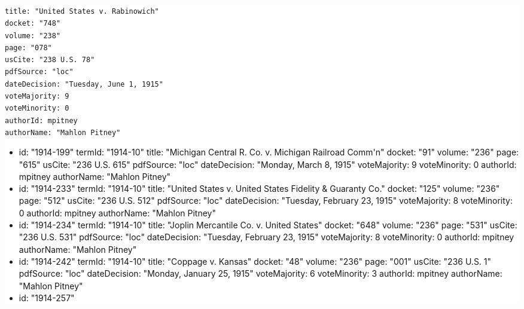     title: "United States v. Rabinowich"
    docket: "748"
    volume: "238"
    page: "078"
    usCite: "238 U.S. 78"
    pdfSource: "loc"
    dateDecision: "Tuesday, June 1, 1915"
    voteMajority: 9
    voteMinority: 0
    authorId: mpitney
    authorName: "Mahlon Pitney"
  - id: "1914-199"
    termId: "1914-10"
    title: "Michigan Central R. Co. v. Michigan Railroad Comm&apos;n"
    docket: "91"
    volume: "236"
    page: "615"
    usCite: "236 U.S. 615"
    pdfSource: "loc"
    dateDecision: "Monday, March 8, 1915"
    voteMajority: 9
    voteMinority: 0
    authorId: mpitney
    authorName: "Mahlon Pitney"
  - id: "1914-233"
    termId: "1914-10"
    title: "United States v. United States Fidelity &amp; Guaranty Co."
    docket: "125"
    volume: "236"
    page: "512"
    usCite: "236 U.S. 512"
    pdfSource: "loc"
    dateDecision: "Tuesday, February 23, 1915"
    voteMajority: 8
    voteMinority: 0
    authorId: mpitney
    authorName: "Mahlon Pitney"
  - id: "1914-234"
    termId: "1914-10"
    title: "Joplin Mercantile Co. v. United States"
    docket: "648"
    volume: "236"
    page: "531"
    usCite: "236 U.S. 531"
    pdfSource: "loc"
    dateDecision: "Tuesday, February 23, 1915"
    voteMajority: 8
    voteMinority: 0
    authorId: mpitney
    authorName: "Mahlon Pitney"
  - id: "1914-242"
    termId: "1914-10"
    title: "Coppage v. Kansas"
    docket: "48"
    volume: "236"
    page: "001"
    usCite: "236 U.S. 1"
    pdfSource: "loc"
    dateDecision: "Monday, January 25, 1915"
    voteMajority: 6
    voteMinority: 3
    authorId: mpitney
    authorName: "Mahlon Pitney"
  - id: "1914-257"